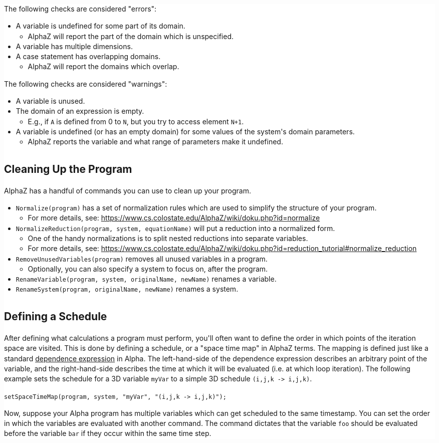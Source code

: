 The following checks are considered "errors":

- A variable is undefined for some part of its domain.
  - AlphaZ will report the part of the domain which is unspecified.
- A variable has multiple dimensions.
- A case statement has overlapping domains.
  - AlphaZ will report the domains which overlap.

The following checks are considered "warnings":

- A variable is unused.
- The domain of an expression is empty.
  - E.g., if `A` is defined from 0 to `N`, but you try to access element `N+1`.
- A variable is undefined (or has an empty domain) for some values of the system's domain parameters.
  - AlphaZ reports the variable and what range of parameters make it undefined.

## Cleaning Up the Program
AlphaZ has a handful of commands you can use to clean up your program.

- `Normalize(program)` has a set of normalization rules which are used to simplify the structure of your program.
  - For more details, see: https://www.cs.colostate.edu/AlphaZ/wiki/doku.php?id=normalize
- `NormalizeReduction(program, system, equationName)` will put a reduction into a normalized form.
  - One of the handy normalizations is to split nested reductions into separate variables.
  - For more details, see: https://www.cs.colostate.edu/AlphaZ/wiki/doku.php?id=reduction_tutorial#normalize_reduction
- `RemoveUnusedVariables(program)` removes all unused variables in a program.
  - Optionally, you can also specify a system to focus on, after the program.
- `RenameVariable(program, system, originalName, newName)` renames a variable.
- `RenameSystem(program, originalName, newName)` renames a system.

## Defining a Schedule
After defining what calculations a program must perform,
you'll often want to define the order in which points of the iteration space are visited.
This is done by defining a schedule, or a "space time map" in AlphaZ terms.
The mapping is defined just like a standard [dependence expression](Alpha%20Language.md#dependence-expressions) in Alpha.
The left-hand-side of the dependence expression describes an arbitrary point of the variable,
and the right-hand-side describes the time at which it will be evaluated (i.e. at which loop iteration).
The following example sets the schedule for a 3D variable `myVar`
to a simple 3D schedule `(i,j,k -> i,j,k)`.

```
setSpaceTimeMap(program, system, "myVar", "(i,j,k -> i,j,k)");
```

Now, suppose your Alpha program has multiple variables
which can get scheduled to the same timestamp.
You can set the order in which the variables are evaluated with another command.
The command dictates that the variable `foo` should be evaluated
before the variable `bar` if they occur within the same time step.
